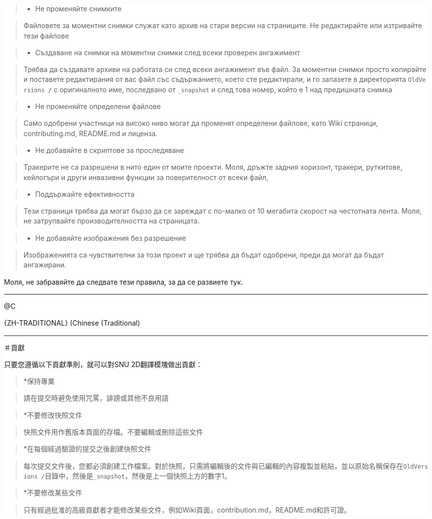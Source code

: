 > * Не променяйте снимките

> Файловете за моментни снимки служат като архив на стари версии на страниците. Не редактирайте или изтривайте тези файлове

> * Създаване на снимки на моментни снимки след всеки проверен ангажимент

> Трябва да създавате архиви на работата си след всеки ангажимент във файл. За моментни снимки просто копирайте и поставете редактирания от вас файл със съдържанието, което сте редактирали, и го запазете в директорията `OldVersions /` с оригиналното име, последвано от `_snapshot` и след това номер, който е 1 над предишната снимка

> * Не променяйте определени файлове

> Само одобрени участници на високо ниво могат да променят определени файлове, като Wiki страници, contributing.md, README.md и лиценза.

> * Не добавяйте в скриптове за проследяване

> Тракерите не са разрешени в нито един от моите проекти. Моля, дръжте задния хоризонт, тракери, руткитове, кейлогъри и други инвазивни функции за поверителност от всеки файл,

> * Поддържайте ефективността

> Тези страници трябва да могат бързо да се зареждат с по-малко от 10 мегабита скорост на честотната лента. Моля, не затрупвайте производителността на страницата.

> * Не добавяйте изображения без разрешение

> Изображенията са чувствителни за този проект и ще трябва да бъдат одобрени, преди да могат да бъдат ангажирани.

Моля, не забравяйте да следвате тези правила, за да се развиете тук.

***

@C

{ZH-TRADITIONAL} (Chinese (Traditional)

***

＃貢獻

只要您遵循以下貢獻準則，就可以對SNU 2D翻譯模塊做出貢獻：

> *保持專業

>請在提交時避免使用咒罵，誹謗或其他不良用語

> *不要修改快照文件

>快照文件用作舊版本頁面的存檔。不要編輯或刪除這些文件

> *在每個經過驗證的提交之後創建快照文件

>每次提交文件後，您都必須創建工作檔案。對於快照，只需將編輯後的文件與已編輯的內容複製並粘貼，並以原始名稱保存在`OldVersions /`目錄中，然後是`_snapshot`，然後是上一個快照上方的數字1。

> *不要修改某些文件

>只有經過批准的高級貢獻者才能修改某些文件，例如Wiki頁面，contribution.md，README.md和許可證。
